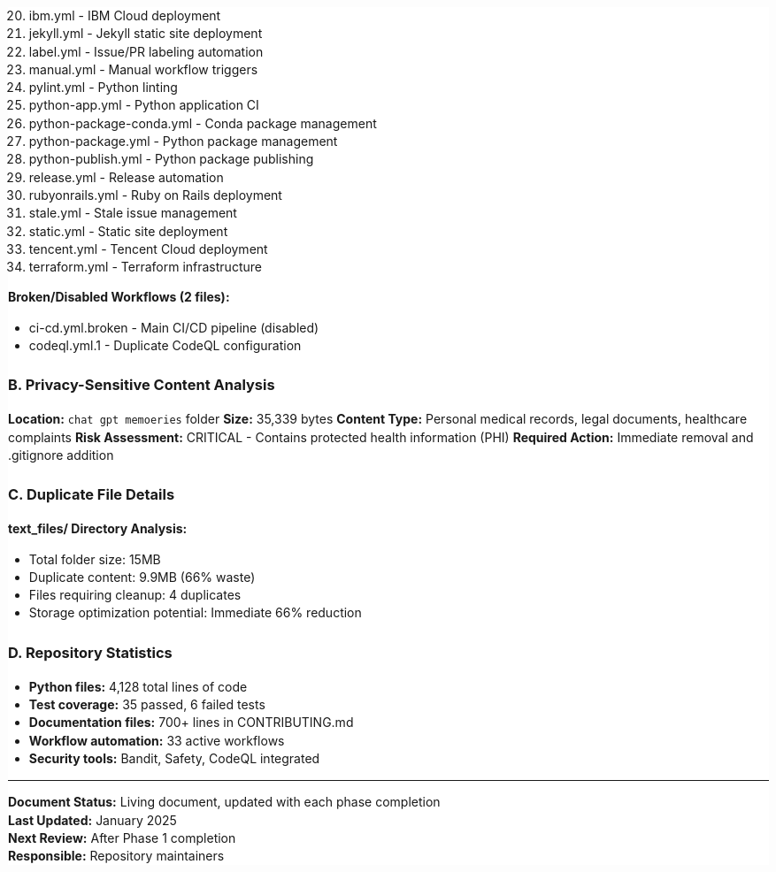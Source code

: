 20. ibm.yml - IBM Cloud deployment
21. jekyll.yml - Jekyll static site deployment
22. label.yml - Issue/PR labeling automation
23. manual.yml - Manual workflow triggers
24. pylint.yml - Python linting
25. python-app.yml - Python application CI
26. python-package-conda.yml - Conda package management
27. python-package.yml - Python package management
28. python-publish.yml - Python package publishing
29. release.yml - Release automation
30. rubyonrails.yml - Ruby on Rails deployment
31. stale.yml - Stale issue management
32. static.yml - Static site deployment
33. tencent.yml - Tencent Cloud deployment
34. terraform.yml - Terraform infrastructure

**Broken/Disabled Workflows (2 files):**
- ci-cd.yml.broken - Main CI/CD pipeline (disabled)
- codeql.yml.1 - Duplicate CodeQL configuration

### B. Privacy-Sensitive Content Analysis
**Location:** `chat gpt memoeries` folder
**Size:** 35,339 bytes
**Content Type:** Personal medical records, legal documents, healthcare complaints
**Risk Assessment:** CRITICAL - Contains protected health information (PHI)
**Required Action:** Immediate removal and .gitignore addition

### C. Duplicate File Details
**text_files/ Directory Analysis:**
- Total folder size: 15MB
- Duplicate content: 9.9MB (66% waste)
- Files requiring cleanup: 4 duplicates
- Storage optimization potential: Immediate 66% reduction

### D. Repository Statistics
- **Python files:** 4,128 total lines of code
- **Test coverage:** 35 passed, 6 failed tests
- **Documentation files:** 700+ lines in CONTRIBUTING.md
- **Workflow automation:** 33 active workflows
- **Security tools:** Bandit, Safety, CodeQL integrated

---

**Document Status:** Living document, updated with each phase completion  
**Last Updated:** January 2025  
**Next Review:** After Phase 1 completion  
**Responsible:** Repository maintainers